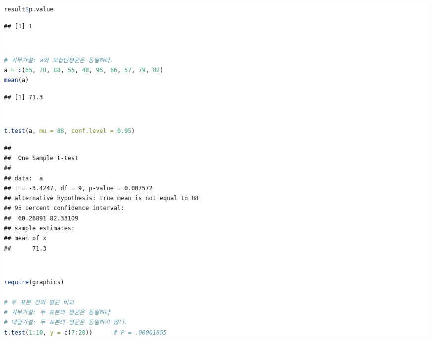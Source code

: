 ``` r
result$p.value
```

    ## [1] 1

<br>
 
``` r
# 귀무가설: a와 모집단평균은 동일하다.
a = c(65, 78, 88, 55, 48, 95, 66, 57, 79, 82)
mean(a)
```

    ## [1] 71.3

<br>
 
``` r
t.test(a, mu = 88, conf.level = 0.95)
```

    ## 
    ##  One Sample t-test
    ## 
    ## data:  a
    ## t = -3.4247, df = 9, p-value = 0.007572
    ## alternative hypothesis: true mean is not equal to 88
    ## 95 percent confidence interval:
    ##  60.26891 82.33109
    ## sample estimates:
    ## mean of x 
    ##      71.3

<br>
 
``` r
require(graphics)

# 두 표본 간의 평균 비교
# 귀무가설: 두 표본의 평균은 동일하다
# 대립가설: 두 표본의 평균은 동일하지 않다.
t.test(1:10, y = c(7:20))      # P = .00001855
```
